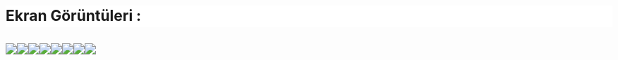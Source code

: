 ###

<h2 align="left">Ekran Görüntüleri :</h2>

###

<img align="left" height="400" src="https://cdn.discordapp.com/attachments/1202734259643748416/1203508921298460732/1.png?ex=65d15a06&is=65bee506&hm=51b03c22e88b2173423ba2533a44d4718a3ba296aca052b48aa848431854ccb7&"  />

###

<img align="left" height="400" src="https://cdn.discordapp.com/attachments/1202734259643748416/1203508921541853184/2.png?ex=65d15a07&is=65bee507&hm=51cb3ff5099e8c989d8f0e6e1373a5d6fb0be7f49209718bd1ed3b073f7caeb4&"  />

###

<img align="left" height="400" src="https://cdn.discordapp.com/attachments/1202734259643748416/1203508921793519646/3.png?ex=65d15a07&is=65bee507&hm=781af4e214d183ff456cad986d0c7cc7e8473df81b7e0bddcb37e4c7353028dd&"  />

###

<img align="left" height="400" src="https://cdn.discordapp.com/attachments/1202734259643748416/1203508922078593045/4.png?ex=65d15a07&is=65bee507&hm=fe31b47d6443c74d74676e7745babdd143aeefba2d74e177f4e527bbade1cf09&"  />

###

<img align="left" height="400" src="https://cdn.discordapp.com/attachments/1202734259643748416/1203508922321731645/5.png?ex=65d15a07&is=65bee507&hm=147458caaadadd4fb802727116acd4e166ea571a08f7e0555fc240574eb4fc3f&"  />

###

<img align="left" height="400" src="https://cdn.discordapp.com/attachments/1202734259643748416/1203508922653216778/6.png?ex=65d15a07&is=65bee507&hm=d485741323e20dcf30119f9b1c2f5fa66a970df56f7b890439379640d05166a7&"  />

###

<img align="left" height="400" src="https://cdn.discordapp.com/attachments/1202734259643748416/1203508922896617522/7.png?ex=65d15a07&is=65bee507&hm=422ca772488749b678b41d919c280092dede0d34b8820095120af60d8cc3fb04&"  />

###

<img align="left" height="400" src="https://cdn.discordapp.com/attachments/1202734259643748416/1203508923181572196/8.png?ex=65d15a07&is=65bee507&hm=20717b1b003ec9dd9fbe4756049433ead93e7e06ebe9d11192b9984a536ee9a2&"  />

###
